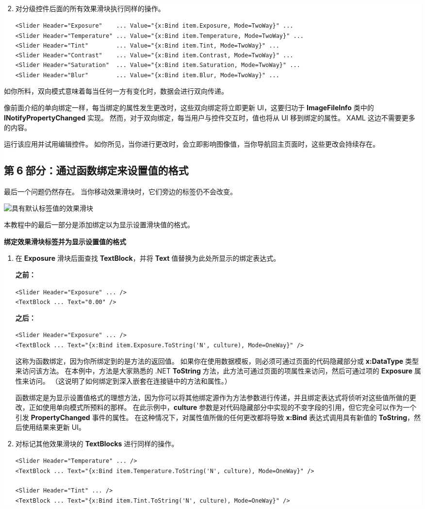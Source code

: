 2. 对分级控件后面的所有效果滑块执行同样的操作。

    ```xaml
    <Slider Header="Exposure"    ... Value="{x:Bind item.Exposure, Mode=TwoWay}" ...
    <Slider Header="Temperature" ... Value="{x:Bind item.Temperature, Mode=TwoWay}" ... 
    <Slider Header="Tint"        ... Value="{x:Bind item.Tint, Mode=TwoWay}" ... 
    <Slider Header="Contrast"    ... Value="{x:Bind item.Contrast, Mode=TwoWay}" ... 
    <Slider Header="Saturation"  ... Value="{x:Bind item.Saturation, Mode=TwoWay}" ...
    <Slider Header="Blur"        ... Value="{x:Bind item.Blur, Mode=TwoWay}" ... 
    ```

如你所料，双向模式意味着每当任何一方有变化时，数据会进行双向传递。 

像前面介绍的单向绑定一样，每当绑定的属性发生更改时，这些双向绑定将立即更新 UI，这要归功于 **ImageFileInfo** 类中的 **INotifyPropertyChanged** 实现。 然而，对于双向绑定，每当用户与控件交互时，值也将从 UI 移到绑定的属性。 XAML 这边不需要更多的内容。 

运行该应用并试用编辑控件。 如你所见，当你进行更改时，会立即影响图像值，当你导航回主页面时，这些更改会持续存在。 

## <a name="part-6-format-values-through-function-binding"></a>第 6 部分：通过函数绑定来设置值的格式

最后一个问题仍然存在。 当你移动效果滑块时，它们旁边的标签仍不会改变。 

![具有默认标签值的效果滑块](../design/basics/images/xaml-basics/effect-sliders-before-label-fix.png)

本教程中的最后一部分是添加绑定以为显示设置滑块值的格式。

**绑定效果滑块标签并为显示设置值的格式**

1. 在 **Exposure** 滑块后面查找 **TextBlock**，并将 **Text** 值替换为此处所显示的绑定表达式。

    **之前：**
    ```xaml
    <Slider Header="Exposure" ... />
    <TextBlock ... Text="0.00" />
    ```

    **之后：**
    ```xaml
    <Slider Header="Exposure" ... />
    <TextBlock ... Text="{x:Bind item.Exposure.ToString('N', culture), Mode=OneWay}" />
    ```

    这称为函数绑定，因为你所绑定到的是方法的返回值。 如果你在使用数据模板，则必须可通过页面的代码隐藏部分或 **x:DataType** 类型来访问该方法。 在本例中，方法是大家熟悉的 .NET **ToString** 方法，此方法可通过页面的项属性来访问，然后可通过项的 **Exposure** 属性来访问。 （这说明了如何绑定到深入嵌套在连接链中的方法和属性。）

    函数绑定是为显示设置值格式的理想方法，因为你可以将其他绑定源作为方法参数进行传递，并且绑定表达式将侦听对这些值所做的更改，正如使用单向模式所预料的那样。 在此示例中，**culture** 参数是对代码隐藏部分中实现的不变字段的引用，但它完全可以作为一个引发 **PropertyChanged** 事件的属性。 在这种情况下，对属性值所做的任何更改都将导致 **x:Bind** 表达式调用具有新值的 **ToString**，然后使用结果来更新 UI。 

2. 对标记其他效果滑块的 **TextBlocks** 进行同样的操作。

    ```xaml
    <Slider Header="Temperature" ... />
    <TextBlock ... Text="{x:Bind item.Temperature.ToString('N', culture), Mode=OneWay}" />

    <Slider Header="Tint" ... />
    <TextBlock ... Text="{x:Bind item.Tint.ToString('N', culture), Mode=OneWay}" />
